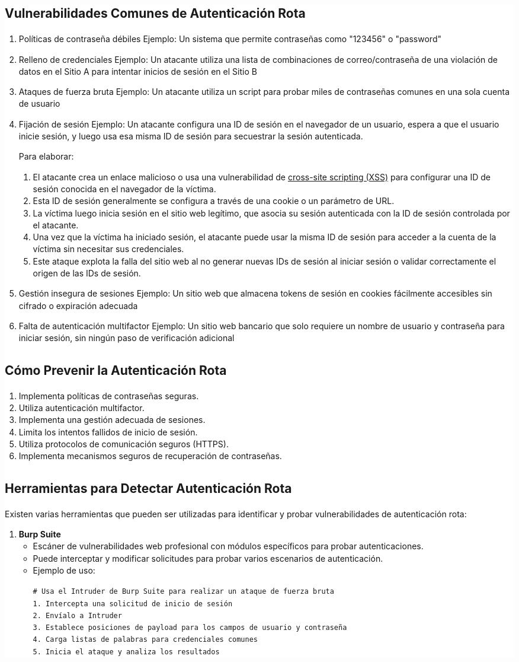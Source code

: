 ## Vulnerabilidades Comunes de Autenticación Rota

1. Políticas de contraseña débiles
   Ejemplo: Un sistema que permite contraseñas como "123456" o "password"

2. Relleno de credenciales
   Ejemplo: Un atacante utiliza una lista de combinaciones de correo/contraseña de una violación de datos en el Sitio A para intentar inicios de sesión en el Sitio B

3. Ataques de fuerza bruta
   Ejemplo: Un atacante utiliza un script para probar miles de contraseñas comunes en una sola cuenta de usuario

4. Fijación de sesión
   Ejemplo: Un atacante configura una ID de sesión en el navegador de un usuario, espera a que el usuario inicie sesión, y luego usa esa misma ID de sesión para secuestrar la sesión autenticada.

   Para elaborar:
   1. El atacante crea un enlace malicioso o usa una vulnerabilidad de [cross-site scripting (XSS)](https://4geeks.com/lesson/xss-cross-site-scripting) para configurar una ID de sesión conocida en el navegador de la víctima.
   2. Esta ID de sesión generalmente se configura a través de una cookie o un parámetro de URL.
   3. La víctima luego inicia sesión en el sitio web legítimo, que asocia su sesión autenticada con la ID de sesión controlada por el atacante.
   4. Una vez que la víctima ha iniciado sesión, el atacante puede usar la misma ID de sesión para acceder a la cuenta de la víctima sin necesitar sus credenciales.
   5. Este ataque explota la falla del sitio web al no generar nuevas IDs de sesión al iniciar sesión o validar correctamente el origen de las IDs de sesión.

5. Gestión insegura de sesiones
   Ejemplo: Un sitio web que almacena tokens de sesión en cookies fácilmente accesibles sin cifrado o expiración adecuada

6. Falta de autenticación multifactor
   Ejemplo: Un sitio web bancario que solo requiere un nombre de usuario y contraseña para iniciar sesión, sin ningún paso de verificación adicional

## Cómo Prevenir la Autenticación Rota

1. Implementa políticas de contraseñas seguras.
2. Utiliza autenticación multifactor.
3. Implementa una gestión adecuada de sesiones.
4. Limita los intentos fallidos de inicio de sesión.
5. Utiliza protocolos de comunicación seguros (HTTPS).
6. Implementa mecanismos seguros de recuperación de contraseñas.

## Herramientas para Detectar Autenticación Rota

Existen varias herramientas que pueden ser utilizadas para identificar y probar vulnerabilidades de autenticación rota:

1. **Burp Suite**
   - Escáner de vulnerabilidades web profesional con módulos específicos para probar autenticaciones.
   - Puede interceptar y modificar solicitudes para probar varios escenarios de autenticación.
   - Ejemplo de uso:
     ```
     # Usa el Intruder de Burp Suite para realizar un ataque de fuerza bruta
     1. Intercepta una solicitud de inicio de sesión
     2. Envíalo a Intruder
     3. Establece posiciones de payload para los campos de usuario y contraseña
     4. Carga listas de palabras para credenciales comunes
     5. Inicia el ataque y analiza los resultados
     ```